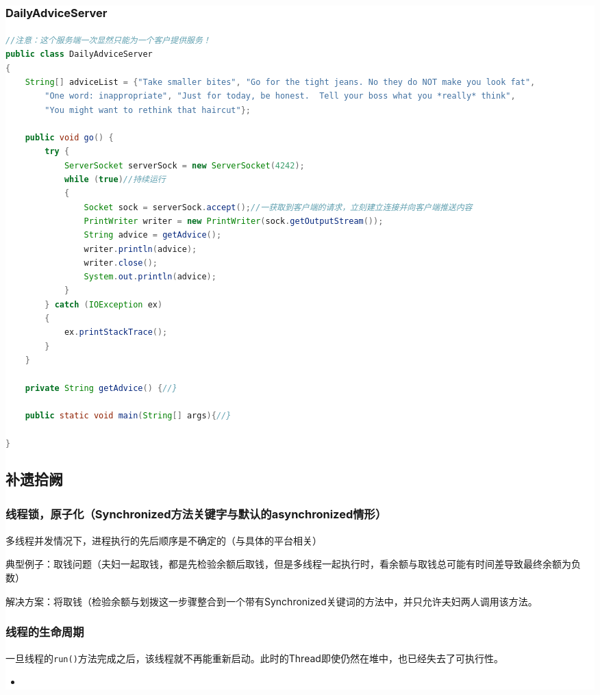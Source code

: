 ### DailyAdviceServer

```java
//注意：这个服务端一次显然只能为一个客户提供服务！
public class DailyAdviceServer
{
    String[] adviceList = {"Take smaller bites", "Go for the tight jeans. No they do NOT make you look fat",
        "One word: inappropriate", "Just for today, be honest.  Tell your boss what you *really* think", 
        "You might want to rethink that haircut"};
        
    public void go() {
        try {
            ServerSocket serverSock = new ServerSocket(4242);
            while (true)//持续运行
            {
                Socket sock = serverSock.accept();//一获取到客户端的请求，立刻建立连接并向客户端推送内容
                PrintWriter writer = new PrintWriter(sock.getOutputStream());
                String advice = getAdvice();
                writer.println(advice);
                writer.close();
                System.out.println(advice);
            }
        } catch (IOException ex)
        {
            ex.printStackTrace();
        }
    }
    
    private String getAdvice() {//}
    
    public static void main(String[] args){//}

}
```

## 补遗拾阙

### 线程锁，原子化（Synchronized方法关键字与默认的asynchronized情形）

多线程并发情况下，进程执行的先后顺序是不确定的（与具体的平台相关）

典型例子：取钱问题（夫妇一起取钱，都是先检验余额后取钱，但是多线程一起执行时，看余额与取钱总可能有时间差导致最终余额为负数）

解决方案：将取钱（检验余额与划拨这一步骤整合到一个带有Synchronized关键词的方法中，并只允许夫妇两人调用该方法。

### 线程的生命周期

一旦线程的`run()`方法完成之后，该线程就不再能重新启动。此时的Thread即使仍然在堆中，也已经失去了可执行性。

- 
